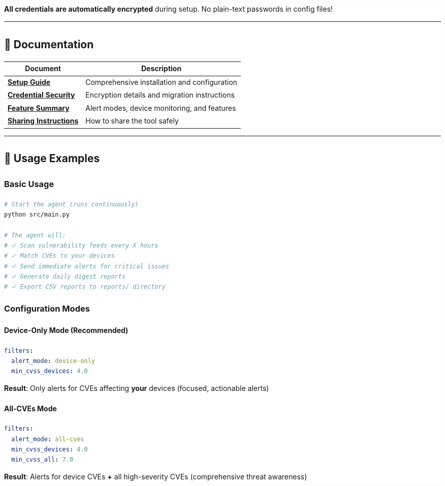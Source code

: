 **All credentials are automatically encrypted** during setup. No plain-text passwords in config files!

---

## 📖 Documentation

| Document | Description |
|----------|-------------|
| [**Setup Guide**](SETUP_GUIDE.md) | Comprehensive installation and configuration |
| [**Credential Security**](CREDENTIAL_SECURITY.md) | Encryption details and migration instructions |
| [**Feature Summary**](SETUP_WIZARD_FEATURES.md) | Alert modes, device monitoring, and features |
| [**Sharing Instructions**](SHARING_INSTRUCTIONS.md) | How to share the tool safely |

---

## 🎯 Usage Examples

### Basic Usage

```bash
# Start the agent (runs continuously)
python src/main.py

# The agent will:
# ✓ Scan vulnerability feeds every X hours
# ✓ Match CVEs to your devices
# ✓ Send immediate alerts for critical issues
# ✓ Generate daily digest reports
# ✓ Export CSV reports to reports/ directory
```

### Configuration Modes

#### Device-Only Mode (Recommended)
```yaml
filters:
  alert_mode: device-only
  min_cvss_devices: 4.0
```
**Result**: Only alerts for CVEs affecting **your** devices (focused, actionable alerts)

#### All-CVEs Mode
```yaml
filters:
  alert_mode: all-cves
  min_cvss_devices: 4.0
  min_cvss_all: 7.0
```
**Result**: Alerts for device CVEs **+** all high-severity CVEs (comprehensive threat awareness)
